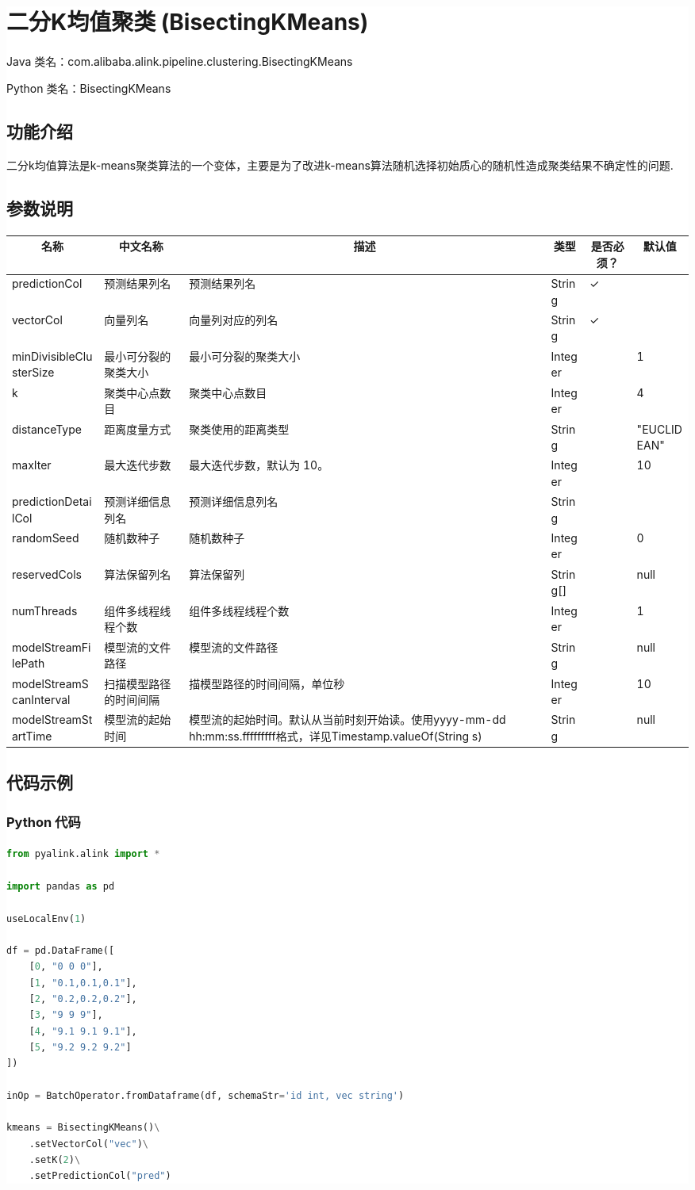 # 二分K均值聚类 (BisectingKMeans)
Java 类名：com.alibaba.alink.pipeline.clustering.BisectingKMeans

Python 类名：BisectingKMeans


## 功能介绍
二分k均值算法是k-means聚类算法的一个变体，主要是为了改进k-means算法随机选择初始质心的随机性造成聚类结果不确定性的问题.

## 参数说明
| 名称 | 中文名称 | 描述 | 类型 | 是否必须？ | 默认值 |
| --- | --- | --- | --- | --- | --- |
| predictionCol | 预测结果列名 | 预测结果列名 | String | ✓ |  |
| vectorCol | 向量列名 | 向量列对应的列名 | String | ✓ |  |
| minDivisibleClusterSize | 最小可分裂的聚类大小 | 最小可分裂的聚类大小 | Integer |  | 1 |
| k | 聚类中心点数目 | 聚类中心点数目 | Integer |  | 4 |
| distanceType | 距离度量方式 | 聚类使用的距离类型 | String |  | "EUCLIDEAN" |
| maxIter | 最大迭代步数 | 最大迭代步数，默认为 10。 | Integer |  | 10 |
| predictionDetailCol | 预测详细信息列名 | 预测详细信息列名 | String |  |  |
| randomSeed | 随机数种子 | 随机数种子 | Integer |  | 0 |
| reservedCols | 算法保留列名 | 算法保留列 | String[] |  | null |
| numThreads | 组件多线程线程个数 | 组件多线程线程个数 | Integer |  | 1 |
| modelStreamFilePath | 模型流的文件路径 | 模型流的文件路径 | String |  | null |
| modelStreamScanInterval | 扫描模型路径的时间间隔 | 描模型路径的时间间隔，单位秒 | Integer |  | 10 |
| modelStreamStartTime | 模型流的起始时间 | 模型流的起始时间。默认从当前时刻开始读。使用yyyy-mm-dd hh:mm:ss.fffffffff格式，详见Timestamp.valueOf(String s) | String |  | null |


## 代码示例
### Python 代码
```python
from pyalink.alink import *

import pandas as pd

useLocalEnv(1)

df = pd.DataFrame([
    [0, "0 0 0"],
    [1, "0.1,0.1,0.1"],
    [2, "0.2,0.2,0.2"],
    [3, "9 9 9"],
    [4, "9.1 9.1 9.1"],
    [5, "9.2 9.2 9.2"]
])

inOp = BatchOperator.fromDataframe(df, schemaStr='id int, vec string')

kmeans = BisectingKMeans()\
    .setVectorCol("vec")\
    .setK(2)\
    .setPredictionCol("pred")

```